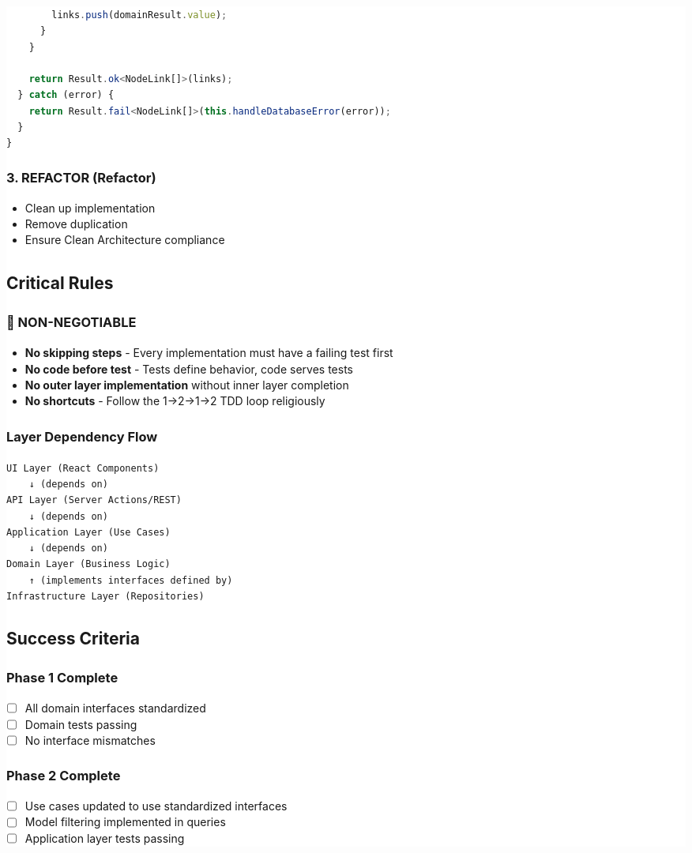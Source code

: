 ```typescript
        links.push(domainResult.value);
      }
    }

    return Result.ok<NodeLink[]>(links);
  } catch (error) {
    return Result.fail<NodeLink[]>(this.handleDatabaseError(error));
  }
}
```

### 3. REFACTOR (Refactor)
- Clean up implementation
- Remove duplication
- Ensure Clean Architecture compliance

## Critical Rules

### 🚨 NON-NEGOTIABLE
- **No skipping steps** - Every implementation must have a failing test first
- **No code before test** - Tests define behavior, code serves tests
- **No outer layer implementation** without inner layer completion
- **No shortcuts** - Follow the 1→2→1→2 TDD loop religiously

### Layer Dependency Flow
```
UI Layer (React Components)
    ↓ (depends on)
API Layer (Server Actions/REST)
    ↓ (depends on)
Application Layer (Use Cases)
    ↓ (depends on)
Domain Layer (Business Logic)
    ↑ (implements interfaces defined by)
Infrastructure Layer (Repositories)
```

## Success Criteria

### Phase 1 Complete
- [ ] All domain interfaces standardized
- [ ] Domain tests passing
- [ ] No interface mismatches

### Phase 2 Complete  
- [ ] Use cases updated to use standardized interfaces
- [ ] Model filtering implemented in queries
- [ ] Application layer tests passing
